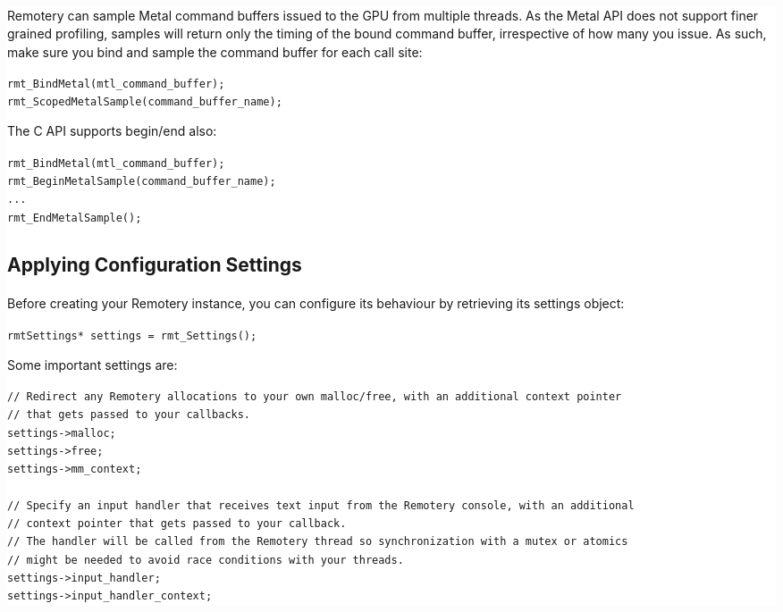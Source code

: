 Remotery can sample Metal command buffers issued to the GPU from multiple threads. As the Metal API does not
support finer grained profiling, samples will return only the timing of the bound command buffer, irrespective
of how many you issue. As such, make sure you bind and sample the command buffer for each call site:

    rmt_BindMetal(mtl_command_buffer);
    rmt_ScopedMetalSample(command_buffer_name);

The C API supports begin/end also:

    rmt_BindMetal(mtl_command_buffer);
    rmt_BeginMetalSample(command_buffer_name);
    ...
    rmt_EndMetalSample();


Applying Configuration Settings
-------------------------------

Before creating your Remotery instance, you can configure its behaviour by retrieving its settings object:

    rmtSettings* settings = rmt_Settings();

Some important settings are:

    // Redirect any Remotery allocations to your own malloc/free, with an additional context pointer
    // that gets passed to your callbacks.
    settings->malloc;
    settings->free;
    settings->mm_context;

    // Specify an input handler that receives text input from the Remotery console, with an additional
    // context pointer that gets passed to your callback.
    // The handler will be called from the Remotery thread so synchronization with a mutex or atomics
    // might be needed to avoid race conditions with your threads.
    settings->input_handler;
    settings->input_handler_context;

